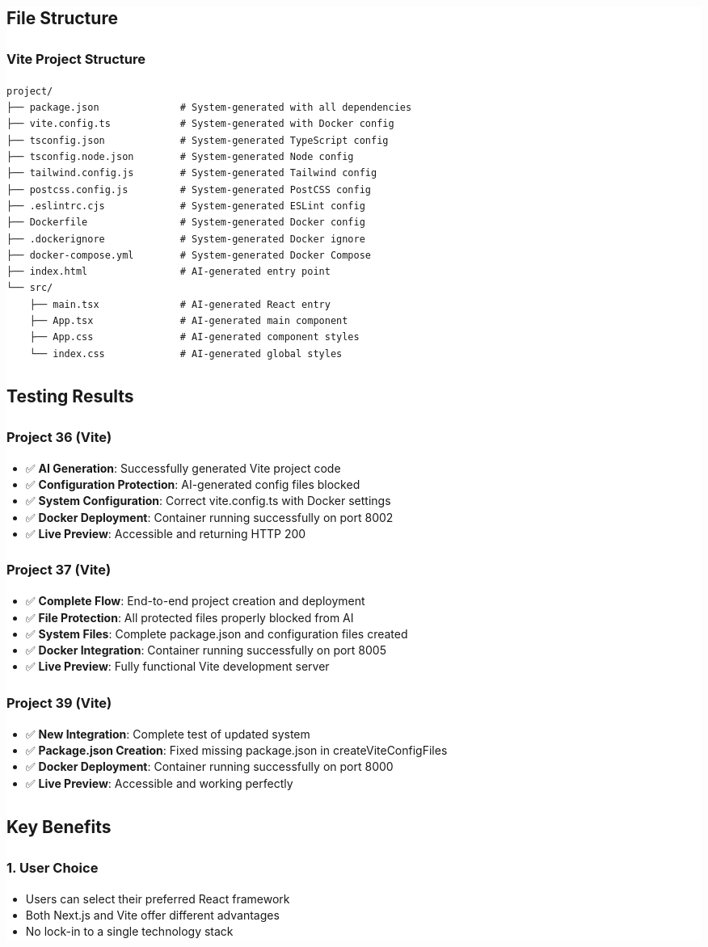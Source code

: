 ## File Structure

### Vite Project Structure
```
project/
├── package.json              # System-generated with all dependencies
├── vite.config.ts            # System-generated with Docker config
├── tsconfig.json             # System-generated TypeScript config
├── tsconfig.node.json        # System-generated Node config
├── tailwind.config.js        # System-generated Tailwind config
├── postcss.config.js         # System-generated PostCSS config
├── .eslintrc.cjs             # System-generated ESLint config
├── Dockerfile                # System-generated Docker config
├── .dockerignore             # System-generated Docker ignore
├── docker-compose.yml        # System-generated Docker Compose
├── index.html                # AI-generated entry point
└── src/
    ├── main.tsx              # AI-generated React entry
    ├── App.tsx               # AI-generated main component
    ├── App.css               # AI-generated component styles
    └── index.css             # AI-generated global styles
```

## Testing Results

### Project 36 (Vite)
- ✅ **AI Generation**: Successfully generated Vite project code
- ✅ **Configuration Protection**: AI-generated config files blocked
- ✅ **System Configuration**: Correct vite.config.ts with Docker settings
- ✅ **Docker Deployment**: Container running successfully on port 8002
- ✅ **Live Preview**: Accessible and returning HTTP 200

### Project 37 (Vite)
- ✅ **Complete Flow**: End-to-end project creation and deployment
- ✅ **File Protection**: All protected files properly blocked from AI
- ✅ **System Files**: Complete package.json and configuration files created
- ✅ **Docker Integration**: Container running successfully on port 8005
- ✅ **Live Preview**: Fully functional Vite development server

### Project 39 (Vite)
- ✅ **New Integration**: Complete test of updated system
- ✅ **Package.json Creation**: Fixed missing package.json in createViteConfigFiles
- ✅ **Docker Deployment**: Container running successfully on port 8000
- ✅ **Live Preview**: Accessible and working perfectly

## Key Benefits

### 1. User Choice
- Users can select their preferred React framework
- Both Next.js and Vite offer different advantages
- No lock-in to a single technology stack
